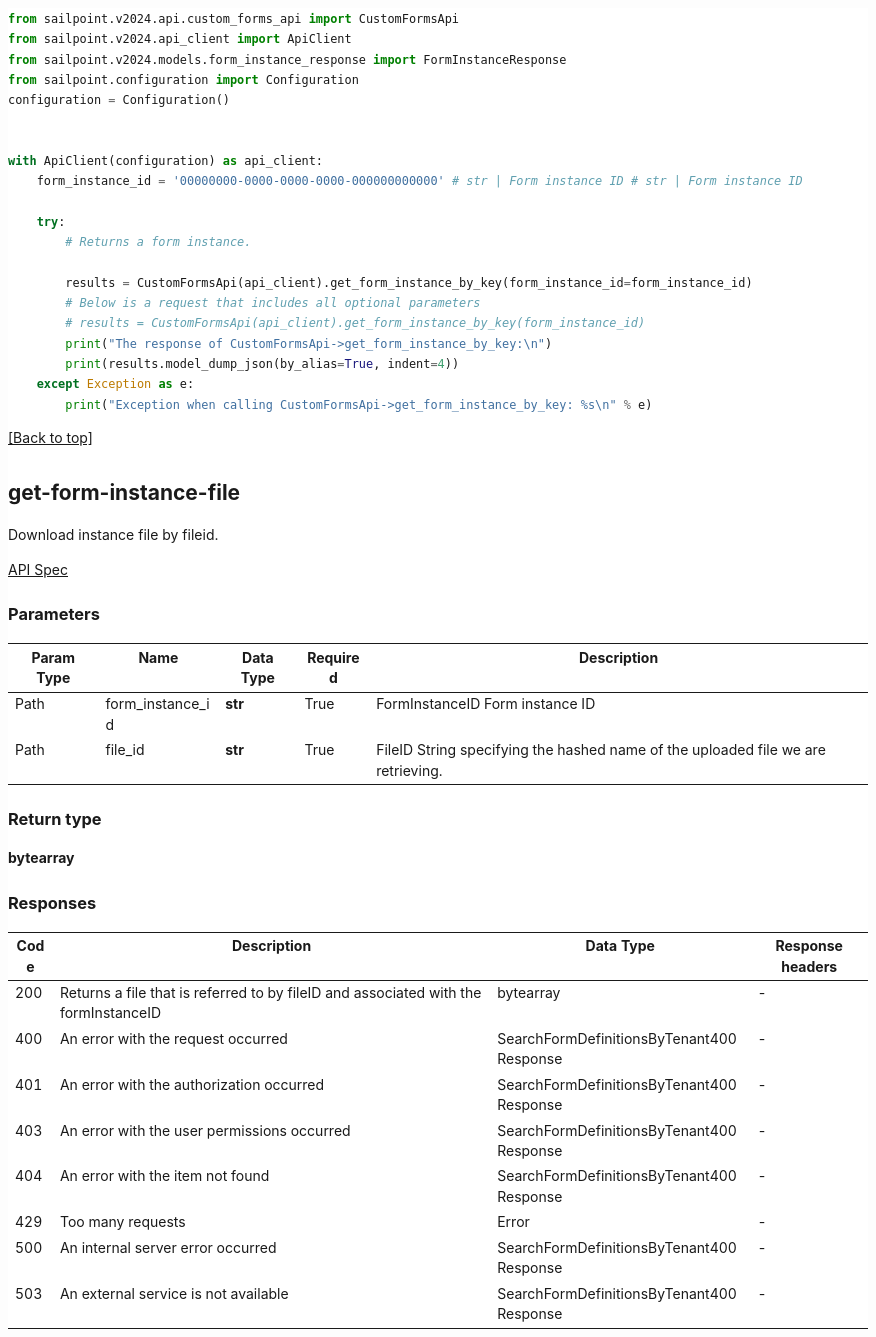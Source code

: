 ```python
from sailpoint.v2024.api.custom_forms_api import CustomFormsApi
from sailpoint.v2024.api_client import ApiClient
from sailpoint.v2024.models.form_instance_response import FormInstanceResponse
from sailpoint.configuration import Configuration
configuration = Configuration()


with ApiClient(configuration) as api_client:
    form_instance_id = '00000000-0000-0000-0000-000000000000' # str | Form instance ID # str | Form instance ID

    try:
        # Returns a form instance.

        results = CustomFormsApi(api_client).get_form_instance_by_key(form_instance_id=form_instance_id)
        # Below is a request that includes all optional parameters
        # results = CustomFormsApi(api_client).get_form_instance_by_key(form_instance_id)
        print("The response of CustomFormsApi->get_form_instance_by_key:\n")
        print(results.model_dump_json(by_alias=True, indent=4))
    except Exception as e:
        print("Exception when calling CustomFormsApi->get_form_instance_by_key: %s\n" % e)
```

[[Back to top]](#)

## get-form-instance-file

Download instance file by fileid.

[API Spec](https://developer.sailpoint.com/docs/api/v2024/get-form-instance-file)

### Parameters

| Param Type | Name | Data Type | Required | Description |
| --- | --- | --- | --- | --- |
| Path | form_instance_id | **str** | True | FormInstanceID Form instance ID |
| Path | file_id | **str** | True | FileID String specifying the hashed name of the uploaded file we are retrieving. |

### Return type

**bytearray**

### Responses

| Code | Description | Data Type | Response headers |
| --- | --- | --- | --- |
| 200 | Returns a file that is referred to by fileID and associated with the formInstanceID | bytearray | - |
| 400 | An error with the request occurred | SearchFormDefinitionsByTenant400Response | - |
| 401 | An error with the authorization occurred | SearchFormDefinitionsByTenant400Response | - |
| 403 | An error with the user permissions occurred | SearchFormDefinitionsByTenant400Response | - |
| 404 | An error with the item not found | SearchFormDefinitionsByTenant400Response | - |
| 429 | Too many requests | Error | - |
| 500 | An internal server error occurred | SearchFormDefinitionsByTenant400Response | - |
| 503 | An external service is not available | SearchFormDefinitionsByTenant400Response | - |
